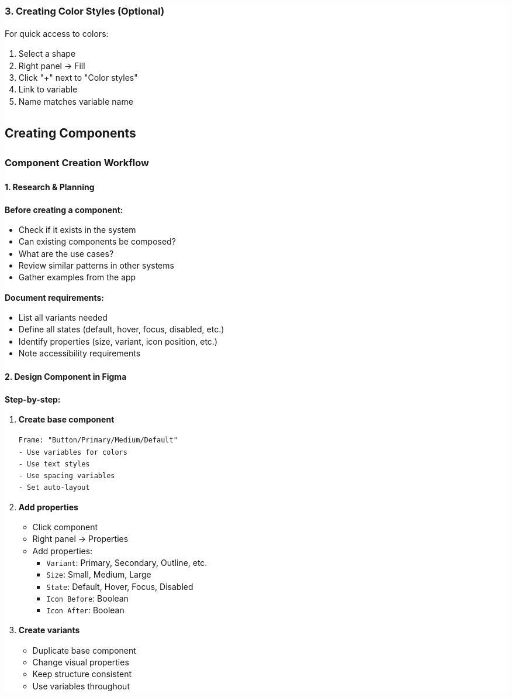 ### 3. Creating Color Styles (Optional)

For quick access to colors:

1. Select a shape
2. Right panel → Fill
3. Click "+" next to "Color styles"
4. Link to variable
5. Name matches variable name

## Creating Components

### Component Creation Workflow

#### 1. Research & Planning

**Before creating a component:**
- Check if it exists in the system
- Can existing components be composed?
- What are the use cases?
- Review similar patterns in other systems
- Gather examples from the app

**Document requirements:**
- List all variants needed
- Define all states (default, hover, focus, disabled, etc.)
- Identify properties (size, variant, icon position, etc.)
- Note accessibility requirements

#### 2. Design Component in Figma

**Step-by-step:**

1. **Create base component**
   ```
   Frame: "Button/Primary/Medium/Default"
   - Use variables for colors
   - Use text styles
   - Use spacing variables
   - Set auto-layout
   ```

2. **Add properties**
   - Click component
   - Right panel → Properties
   - Add properties:
     - `Variant`: Primary, Secondary, Outline, etc.
     - `Size`: Small, Medium, Large
     - `State`: Default, Hover, Focus, Disabled
     - `Icon Before`: Boolean
     - `Icon After`: Boolean

3. **Create variants**
   - Duplicate base component
   - Change visual properties
   - Keep structure consistent
   - Use variables throughout
